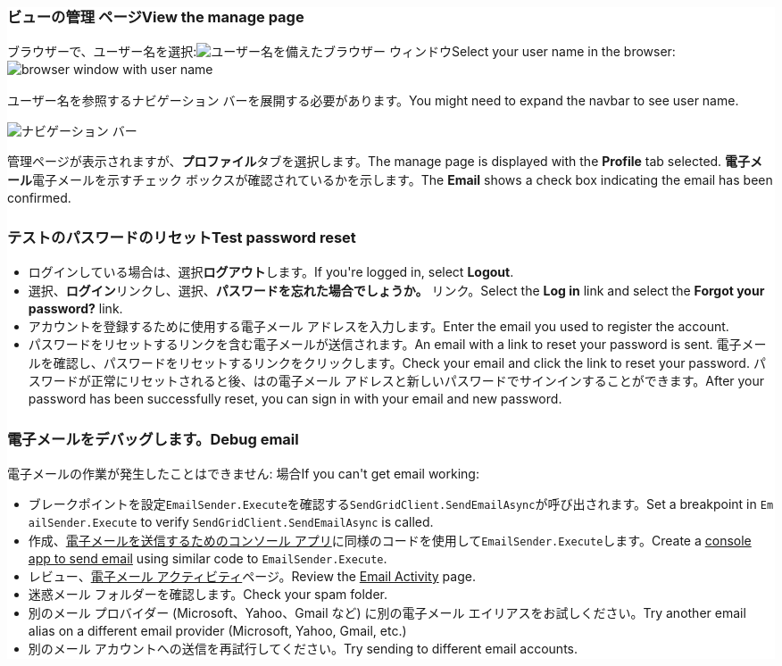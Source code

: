 ### <a name="view-the-manage-page"></a><span data-ttu-id="4ce2a-194">ビューの管理 ページ</span><span class="sxs-lookup"><span data-stu-id="4ce2a-194">View the manage page</span></span>

<span data-ttu-id="4ce2a-195">ブラウザーで、ユーザー名を選択:![ユーザー名を備えたブラウザー ウィンドウ](accconfirm/_static/un.png)</span><span class="sxs-lookup"><span data-stu-id="4ce2a-195">Select your user name in the browser: ![browser window with user name](accconfirm/_static/un.png)</span></span>

<span data-ttu-id="4ce2a-196">ユーザー名を参照するナビゲーション バーを展開する必要があります。</span><span class="sxs-lookup"><span data-stu-id="4ce2a-196">You might need to expand the navbar to see user name.</span></span>

![ナビゲーション バー](accconfirm/_static/x.png)

<span data-ttu-id="4ce2a-198">管理ページが表示されますが、**プロファイル**タブを選択します。</span><span class="sxs-lookup"><span data-stu-id="4ce2a-198">The manage page is displayed with the **Profile** tab selected.</span></span> <span data-ttu-id="4ce2a-199">**電子メール**電子メールを示すチェック ボックスが確認されているかを示します。</span><span class="sxs-lookup"><span data-stu-id="4ce2a-199">The **Email** shows a check box indicating the email has been confirmed.</span></span>

### <a name="test-password-reset"></a><span data-ttu-id="4ce2a-200">テストのパスワードのリセット</span><span class="sxs-lookup"><span data-stu-id="4ce2a-200">Test password reset</span></span>

* <span data-ttu-id="4ce2a-201">ログインしている場合は、選択**ログアウト**します。</span><span class="sxs-lookup"><span data-stu-id="4ce2a-201">If you're logged in, select **Logout**.</span></span>
* <span data-ttu-id="4ce2a-202">選択、**ログイン**リンクし、選択、**パスワードを忘れた場合でしょうか。** リンク。</span><span class="sxs-lookup"><span data-stu-id="4ce2a-202">Select the **Log in** link and select the **Forgot your password?** link.</span></span>
* <span data-ttu-id="4ce2a-203">アカウントを登録するために使用する電子メール アドレスを入力します。</span><span class="sxs-lookup"><span data-stu-id="4ce2a-203">Enter the email you used to register the account.</span></span>
* <span data-ttu-id="4ce2a-204">パスワードをリセットするリンクを含む電子メールが送信されます。</span><span class="sxs-lookup"><span data-stu-id="4ce2a-204">An email with a link to reset your password is sent.</span></span> <span data-ttu-id="4ce2a-205">電子メールを確認し、パスワードをリセットするリンクをクリックします。</span><span class="sxs-lookup"><span data-stu-id="4ce2a-205">Check your email and click the link to reset your password.</span></span> <span data-ttu-id="4ce2a-206">パスワードが正常にリセットされると後、はの電子メール アドレスと新しいパスワードでサインインすることができます。</span><span class="sxs-lookup"><span data-stu-id="4ce2a-206">After your password has been successfully reset, you can sign in with your email and new password.</span></span>

<a name="debug"></a>

### <a name="debug-email"></a><span data-ttu-id="4ce2a-207">電子メールをデバッグします。</span><span class="sxs-lookup"><span data-stu-id="4ce2a-207">Debug email</span></span>

<span data-ttu-id="4ce2a-208">電子メールの作業が発生したことはできません: 場合</span><span class="sxs-lookup"><span data-stu-id="4ce2a-208">If you can't get email working:</span></span>

* <span data-ttu-id="4ce2a-209">ブレークポイントを設定`EmailSender.Execute`を確認する`SendGridClient.SendEmailAsync`が呼び出されます。</span><span class="sxs-lookup"><span data-stu-id="4ce2a-209">Set a breakpoint in `EmailSender.Execute` to verify `SendGridClient.SendEmailAsync` is called.</span></span>
* <span data-ttu-id="4ce2a-210">作成、[電子メールを送信するためのコンソール アプリ](https://sendgrid.com/docs/Integrate/Code_Examples/v2_Mail/csharp.html)に同様のコードを使用して`EmailSender.Execute`します。</span><span class="sxs-lookup"><span data-stu-id="4ce2a-210">Create a [console app to send email](https://sendgrid.com/docs/Integrate/Code_Examples/v2_Mail/csharp.html) using similar code to `EmailSender.Execute`.</span></span>
* <span data-ttu-id="4ce2a-211">レビュー、[電子メール アクティビティ](https://sendgrid.com/docs/User_Guide/email_activity.html)ページ。</span><span class="sxs-lookup"><span data-stu-id="4ce2a-211">Review the [Email Activity](https://sendgrid.com/docs/User_Guide/email_activity.html) page.</span></span>
* <span data-ttu-id="4ce2a-212">迷惑メール フォルダーを確認します。</span><span class="sxs-lookup"><span data-stu-id="4ce2a-212">Check your spam folder.</span></span>
* <span data-ttu-id="4ce2a-213">別のメール プロバイダー (Microsoft、Yahoo、Gmail など) に別の電子メール エイリアスをお試しください。</span><span class="sxs-lookup"><span data-stu-id="4ce2a-213">Try another email alias on a different email provider (Microsoft, Yahoo, Gmail, etc.)</span></span>
* <span data-ttu-id="4ce2a-214">別のメール アカウントへの送信を再試行してください。</span><span class="sxs-lookup"><span data-stu-id="4ce2a-214">Try sending to different email accounts.</span></span>
